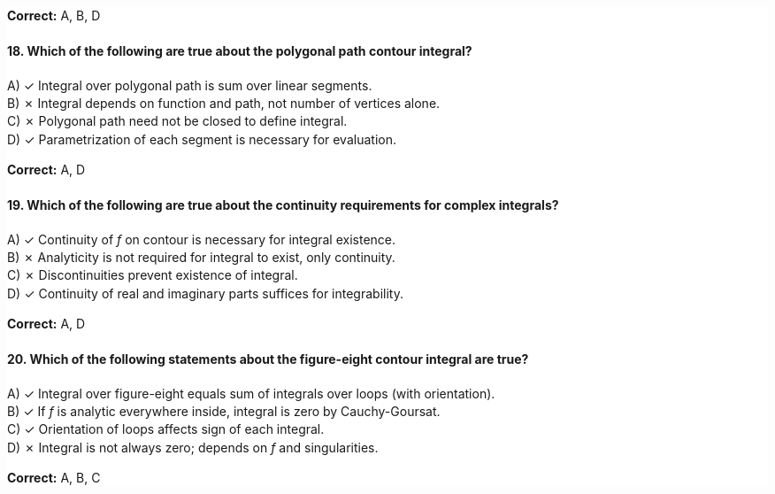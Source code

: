 **Correct:** A, B, D


#### 18. Which of the following are true about the polygonal path contour integral?  
A) ✓ Integral over polygonal path is sum over linear segments.  
B) ✗ Integral depends on function and path, not number of vertices alone.  
C) ✗ Polygonal path need not be closed to define integral.  
D) ✓ Parametrization of each segment is necessary for evaluation.

**Correct:** A, D


#### 19. Which of the following are true about the continuity requirements for complex integrals?  
A) ✓ Continuity of $f$ on contour is necessary for integral existence.  
B) ✗ Analyticity is not required for integral to exist, only continuity.  
C) ✗ Discontinuities prevent existence of integral.  
D) ✓ Continuity of real and imaginary parts suffices for integrability.

**Correct:** A, D


#### 20. Which of the following statements about the figure-eight contour integral are true?  
A) ✓ Integral over figure-eight equals sum of integrals over loops (with orientation).  
B) ✓ If $f$ is analytic everywhere inside, integral is zero by Cauchy-Goursat.  
C) ✓ Orientation of loops affects sign of each integral.  
D) ✗ Integral is not always zero; depends on $f$ and singularities.

**Correct:** A, B, C